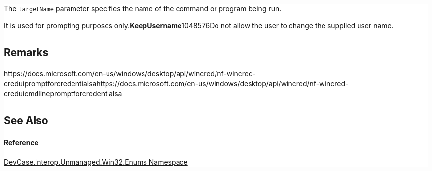  The `targetName` parameter specifies the name of the command or program being run. 

 It is used for prompting purposes only.</td></tr><tr><td /><td target="F:DevCase.Interop.Unmanaged.Win32.Enums.CredentialsDialogOptions.KeepUsername">**KeepUsername**</td><td>1048576</td><td>Do not allow the user to change the supplied user name.</td></tr></table>

## Remarks
<a href="https://docs.microsoft.com/en-us/windows/desktop/api/wincred/nf-wincred-creduipromptforcredentialsa" target="_blank">https://docs.microsoft.com/en-us/windows/desktop/api/wincred/nf-wincred-creduipromptforcredentialsa</a><a href="https://docs.microsoft.com/en-us/windows/desktop/api/wincred/nf-wincred-creduicmdlinepromptforcredentialsa" target="_blank">https://docs.microsoft.com/en-us/windows/desktop/api/wincred/nf-wincred-creduicmdlinepromptforcredentialsa</a>

## See Also


#### Reference
<a href="N_DevCase_Interop_Unmanaged_Win32_Enums">DevCase.Interop.Unmanaged.Win32.Enums Namespace</a><br />